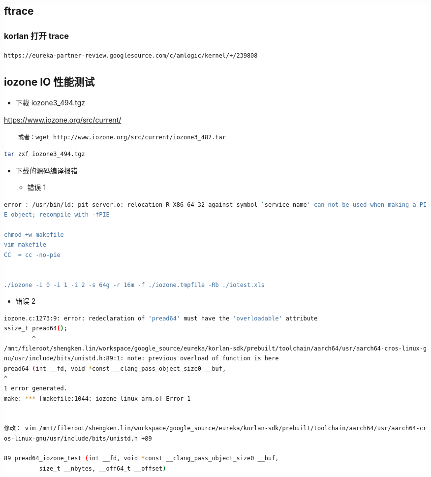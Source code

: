 ## ftrace

### korlan 打开 trace

```
https://eureka-partner-review.googlesource.com/c/amlogic/kernel/+/239808
```



## iozone IO 性能测试


- 下載 iozone3_494.tgz

https://www.iozone.org/src/current/

        或者：wget http://www.iozone.org/src/current/iozone3_487.tar

```sh
tar zxf iozone3_494.tgz 
```

- 下载的源码编译报错

  - 错误 1

```sh
error : /usr/bin/ld: pit_server.o: relocation R_X86_64_32 against symbol `service_name' can not be used when making a PIE object; recompile with -fPIE

chmod +w makefile 
vim makefile
CC  = cc -no-pie 


./iozone -i 0 -i 1 -i 2 -s 64g -r 16m -f ./iozone.tmpfile -Rb ./iotest.xls
```

  - 错误 2

```sh
iozone.c:1273:9: error: redeclaration of 'pread64' must have the 'overloadable' attribute
ssize_t pread64(); 
        ^
/mnt/fileroot/shengken.lin/workspace/google_source/eureka/korlan-sdk/prebuilt/toolchain/aarch64/usr/aarch64-cros-linux-gnu/usr/include/bits/unistd.h:89:1: note: previous overload of function is here
pread64 (int __fd, void *const __clang_pass_object_size0 __buf,
^
1 error generated.
make: *** [makefile:1044: iozone_linux-arm.o] Error 1


修改： vim /mnt/fileroot/shengken.lin/workspace/google_source/eureka/korlan-sdk/prebuilt/toolchain/aarch64/usr/aarch64-cros-linux-gnu/usr/include/bits/unistd.h +89

89 pread64_iozone_test (int __fd, void *const __clang_pass_object_size0 __buf,
          size_t __nbytes, __off64_t __offset) 
```
